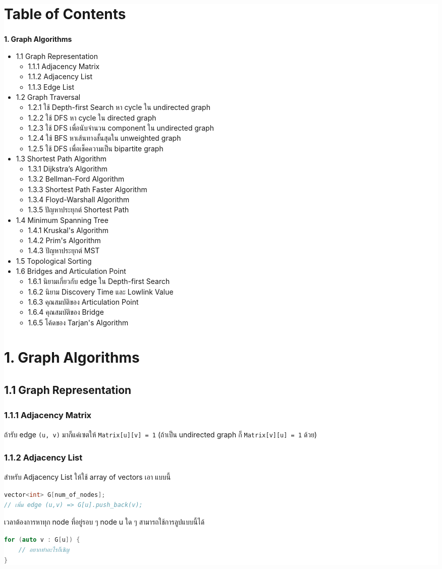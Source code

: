 # Table of Contents

**1. Graph Algorithms**
  - 1.1 Graph Representation
    - 1.1.1 Adjacency Matrix
    - 1.1.2 Adjacency List
    - 1.1.3 Edge List
  - 1.2 Graph Traversal
    - 1.2.1 ใช้ Depth-first Search หา cycle ใน undirected graph
    - 1.2.2 ใช้ DFS หา cycle ใน directed graph
    - 1.2.3 ใช้ DFS เพื่อนับจำนวน component ใน undirected graph
    - 1.2.4 ใช้ BFS หาเส้นทางสั้นสุดใน unweighted graph
    - 1.2.5 ใช้ DFS เพื่อเช็คความเป็น bipartite graph
  - 1.3 Shortest Path Algorithm
    - 1.3.1 Dijkstra’s Algorithm
    - 1.3.2 Bellman-Ford Algorithm
    - 1.3.3 Shortest Path Faster Algorithm
    - 1.3.4 Floyd-Warshall Algorithm
    - 1.3.5 ปัญหาประยุกต์ Shortest Path
  - 1.4 Minimum Spanning Tree
    - 1.4.1 Kruskal's Algorithm
    - 1.4.2 Prim's Algorithm
    - 1.4.3 ปัญหาประยุกต์ MST
  - 1.5 Topological Sorting
  - 1.6 Bridges and Articulation Point
    - 1.6.1 นิยามเกี่ยวกับ edge ใน Depth-first Search
    - 1.6.2 นิยาม Discovery Time และ Lowlink Value
    - 1.6.3 คุณสมบัติของ Articulation Point
    - 1.6.4 คุณสมบัติของ Bridge
    - 1.6.5 โค้ดของ Tarjan's Algorithm

# 1. Graph Algorithms

## 1.1 Graph Representation

### 1.1.1 Adjacency Matrix

ถ้ารับ edge `(u, v)` มาก็แค่เซตให้ `Matrix[u][v] = 1` (ถ้าเป็น undirected graph ก็ `Matrix[v][u] = 1` ด้วย)

### 1.1.2 Adjacency List

สำหรับ Adjacency List ให้ใช้ array of vectors เอา แบบนี้

```cpp
vector<int> G[num_of_nodes];
// เพิ่ม edge (u,v) => G[u].push_back(v);
```

เวลาต้องการหาทุก node ที่อยู่รอบ ๆ node u ใด ๆ สามารถใช้การลูปแบบนี้ได้
```cpp
for (auto v : G[u]) {
    // อยากทำอะไรก็เชิญ
}
```
